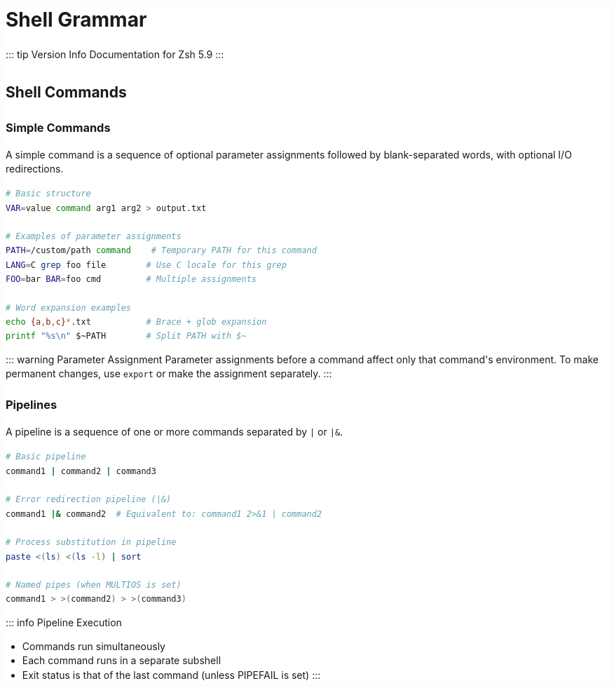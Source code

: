 # Shell Grammar

::: tip Version Info
Documentation for Zsh 5.9
:::

## Shell Commands

### Simple Commands

A simple command is a sequence of optional parameter assignments followed by blank-separated words, with optional I/O redirections.

```bash
# Basic structure
VAR=value command arg1 arg2 > output.txt

# Examples of parameter assignments
PATH=/custom/path command    # Temporary PATH for this command
LANG=C grep foo file        # Use C locale for this grep
FOO=bar BAR=foo cmd         # Multiple assignments

# Word expansion examples
echo {a,b,c}*.txt           # Brace + glob expansion
printf "%s\n" $~PATH        # Split PATH with $~
```

::: warning Parameter Assignment
Parameter assignments before a command affect only that command's environment. To make permanent changes, use `export` or make the assignment separately.
:::

### Pipelines

A pipeline is a sequence of one or more commands separated by `|` or `|&`.

```bash
# Basic pipeline
command1 | command2 | command3

# Error redirection pipeline (|&)
command1 |& command2  # Equivalent to: command1 2>&1 | command2

# Process substitution in pipeline
paste <(ls) <(ls -l) | sort

# Named pipes (when MULTIOS is set)
command1 > >(command2) > >(command3)
```

::: info Pipeline Execution
- Commands run simultaneously
- Each command runs in a separate subshell
- Exit status is that of the last command (unless PIPEFAIL is set)
:::
